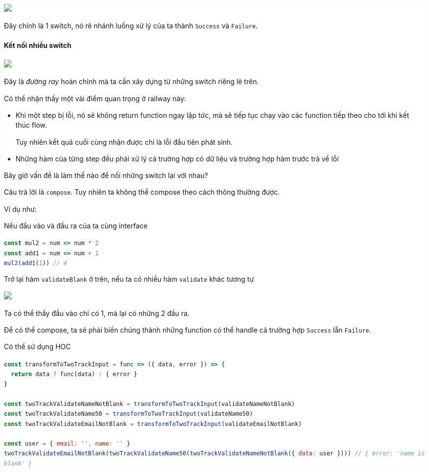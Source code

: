 ![](https://images.viblo.asia/4214182b-82ca-4ff1-9f86-7161b063632d.jpg)

Đây chính là 1 switch, nó rẽ nhánh luồng xử lý của ta thành `Success` và `Failure`.

#### Kết nối nhiều switch

![](https://images.viblo.asia/b6cf8618-c07c-4502-86a3-90b1b6ab3530.png)

Đây là *đường ray* hoàn chỉnh mà ta cần xây dựng từ những switch riêng lẻ trên.

Có thể nhận thấy một vài điểm quan trọng ở railway này:

* Khi một step bị lỗi, nó sẽ không return function ngay lập tức, mà sẽ tiếp tục chạy vào các function tiếp theo cho tới khi kết thúc flow.

  Tuy nhiên kết quả cuối cùng nhận được chỉ là lỗi đầu tiên phát sinh.

* Những hàm của từng step đều phải xử lý cả trường hợp có dữ liệu và trường hợp hàm trước trả về lỗi

Bây giờ vấn đề là làm thế nào để nối những switch lại với nhau?

Câu trả lời là `compose`. Tuy nhiên ta không thể compose theo cách thông thường được.

Ví dụ như:

Nếu đầu vào và đầu ra của ta cùng interface

```js
const mul2 = num => num * 2
const add1 = num => num + 1
mul2(add1(1)) // 4
```

Trở lại hàm `validateBlank` ở trên, nếu ta có nhiều hàm `validate` khác tương tự

![](https://images.viblo.asia/02d95ea0-c572-481b-bb2b-d2801667e9a0.png)

Ta có thể thấy đầu vào chỉ có 1, mà lại có những 2 đầu ra.

Để có thể compose, ta sẽ phải biến chúng thành những function có thể handle cả trường hợp `Success` lẫn `Failure`.

Có thể sử dụng HOC

```js
const transformToTwoTrackInput = func => ({ data, error }) => {
  return data ? func(data) : { error }
}

const twoTrackValidateNameNotBlank = transformToTwoTrackInput(validateNameNotBlank)
const twoTrackValidateName50 = transformToTwoTrackInput(validateName50)
const twoTrackValidateEmailNotBlank = transformToTwoTrackInput(validateEmailNotBlank)

const user = { email: '', name: '' }
twoTrackValidateEmailNotBlank(twoTrackValidateName50(twoTrackValidateNameNotBlank({ data: user }))) // { error: 'name is blank' }
```
